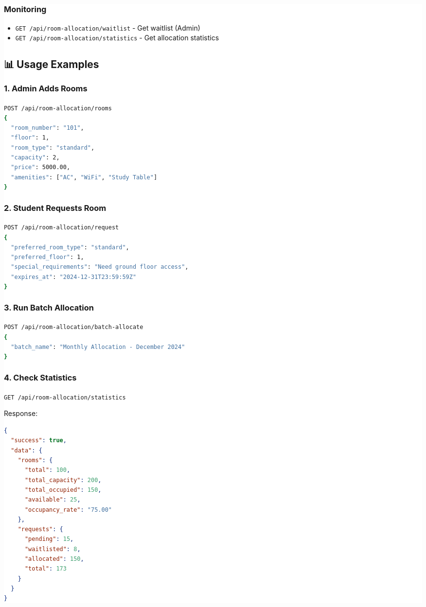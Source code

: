### **Monitoring**
- `GET /api/room-allocation/waitlist` - Get waitlist (Admin)
- `GET /api/room-allocation/statistics` - Get allocation statistics

## 📊 **Usage Examples**

### **1. Admin Adds Rooms**
```bash
POST /api/room-allocation/rooms
{
  "room_number": "101",
  "floor": 1,
  "room_type": "standard",
  "capacity": 2,
  "price": 5000.00,
  "amenities": ["AC", "WiFi", "Study Table"]
}
```

### **2. Student Requests Room**
```bash
POST /api/room-allocation/request
{
  "preferred_room_type": "standard",
  "preferred_floor": 1,
  "special_requirements": "Need ground floor access",
  "expires_at": "2024-12-31T23:59:59Z"
}
```

### **3. Run Batch Allocation**
```bash
POST /api/room-allocation/batch-allocate
{
  "batch_name": "Monthly Allocation - December 2024"
}
```

### **4. Check Statistics**
```bash
GET /api/room-allocation/statistics
```

Response:
```json
{
  "success": true,
  "data": {
    "rooms": {
      "total": 100,
      "total_capacity": 200,
      "total_occupied": 150,
      "available": 25,
      "occupancy_rate": "75.00"
    },
    "requests": {
      "pending": 15,
      "waitlisted": 8,
      "allocated": 150,
      "total": 173
    }
  }
}
```